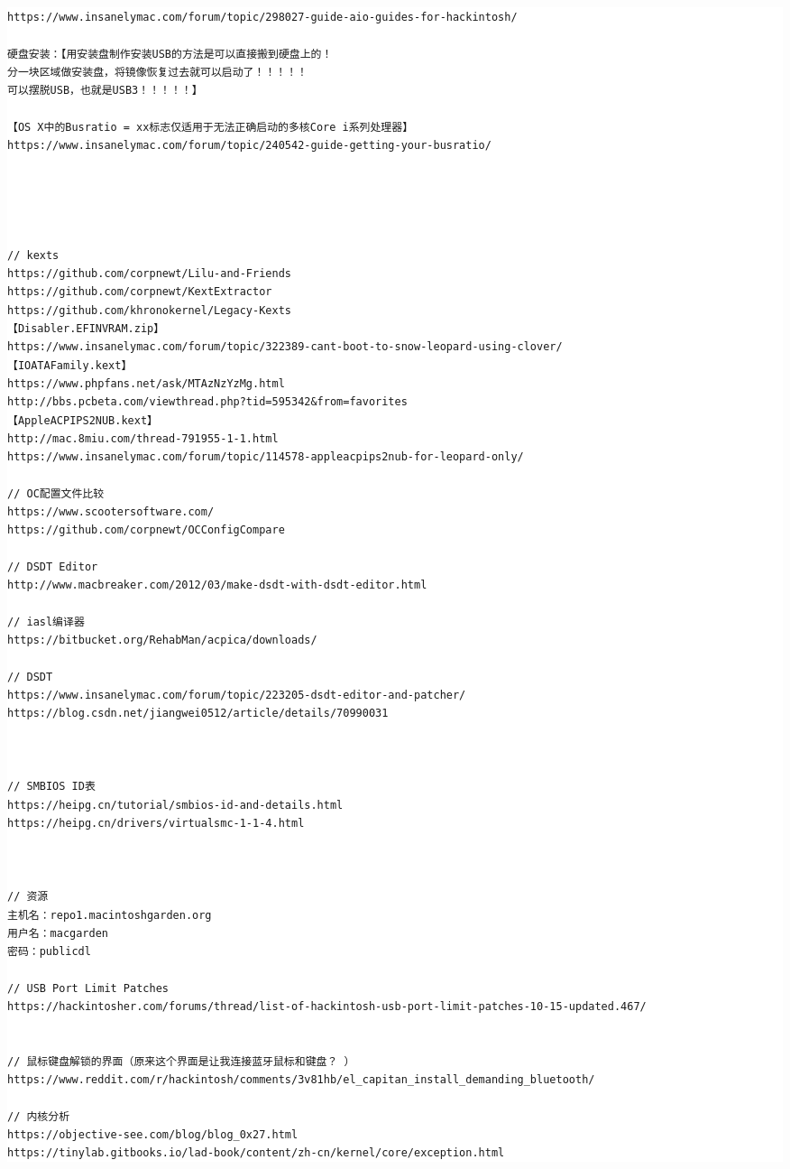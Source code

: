 ```
https://www.insanelymac.com/forum/topic/298027-guide-aio-guides-for-hackintosh/

硬盘安装：【用安装盘制作安装USB的方法是可以直接搬到硬盘上的！
分一块区域做安装盘，将镜像恢复过去就可以启动了！！！！！
可以摆脱USB，也就是USB3！！！！！】

【OS X中的Busratio = xx标志仅适用于无法正确启动的多核Core i系列处理器】
https://www.insanelymac.com/forum/topic/240542-guide-getting-your-busratio/





// kexts
https://github.com/corpnewt/Lilu-and-Friends
https://github.com/corpnewt/KextExtractor
https://github.com/khronokernel/Legacy-Kexts
【Disabler.EFINVRAM.zip】
https://www.insanelymac.com/forum/topic/322389-cant-boot-to-snow-leopard-using-clover/
【IOATAFamily.kext】
https://www.phpfans.net/ask/MTAzNzYzMg.html
http://bbs.pcbeta.com/viewthread.php?tid=595342&from=favorites
【AppleACPIPS2NUB.kext】
http://mac.8miu.com/thread-791955-1-1.html
https://www.insanelymac.com/forum/topic/114578-appleacpips2nub-for-leopard-only/

// OC配置文件比较
https://www.scootersoftware.com/
https://github.com/corpnewt/OCConfigCompare

// DSDT Editor
http://www.macbreaker.com/2012/03/make-dsdt-with-dsdt-editor.html

// iasl编译器
https://bitbucket.org/RehabMan/acpica/downloads/

// DSDT
https://www.insanelymac.com/forum/topic/223205-dsdt-editor-and-patcher/
https://blog.csdn.net/jiangwei0512/article/details/70990031



// SMBIOS ID表
https://heipg.cn/tutorial/smbios-id-and-details.html
https://heipg.cn/drivers/virtualsmc-1-1-4.html



// 资源
主机名：repo1.macintoshgarden.org
用户名：macgarden
密码：publicdl

// USB Port Limit Patches
https://hackintosher.com/forums/thread/list-of-hackintosh-usb-port-limit-patches-10-15-updated.467/


// 鼠标键盘解锁的界面（原来这个界面是让我连接蓝牙鼠标和键盘？ ）
https://www.reddit.com/r/hackintosh/comments/3v81hb/el_capitan_install_demanding_bluetooth/

// 内核分析
https://objective-see.com/blog/blog_0x27.html
https://tinylab.gitbooks.io/lad-book/content/zh-cn/kernel/core/exception.html
```
